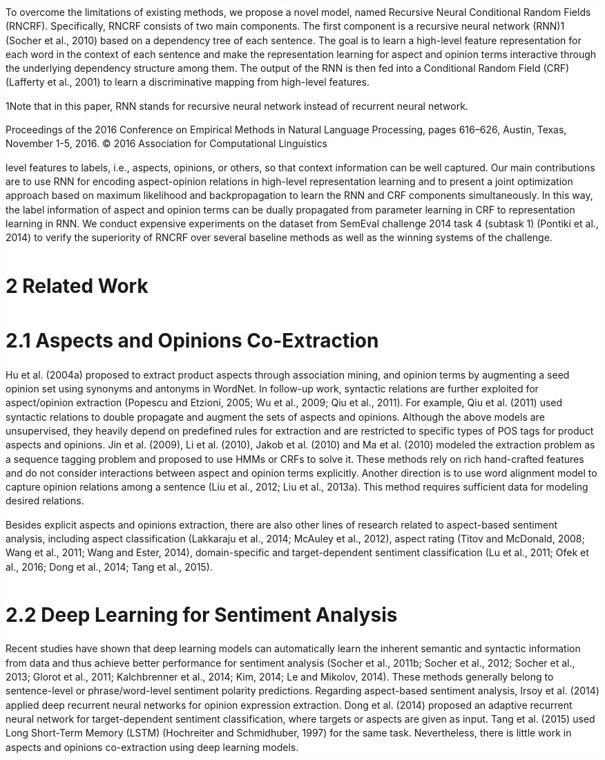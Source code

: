 To overcome the limitations of existing methods, we propose a novel model, named Recursive Neural Conditional Random Fields (RNCRF). Specifically, RNCRF consists of two main components. The first component is a recursive neural network (RNN)1 (Socher et al., 2010) based on a dependency tree of each sentence. The goal is to learn a high-level feature representation for each word in the context of each sentence and make the representation learning for aspect and opinion terms interactive through the underlying dependency structure among them. The output of the RNN is then fed into a Conditional Random Field (CRF) (Lafferty et al., 2001) to learn a discriminative mapping from high-level features.

1Note that in this paper, RNN stands for recursive neural network instead of recurrent neural network.

Proceedings of the 2016 Conference on Empirical Methods in Natural Language Processing, pages 616–626, Austin, Texas, November 1-5, 2016. © 2016 Association for Computational Linguistics

level features to labels, i.e., aspects, opinions, or others, so that context information can be well captured. Our main contributions are to use RNN for encoding aspect-opinion relations in high-level representation learning and to present a joint optimization approach based on maximum likelihood and backpropagation to learn the RNN and CRF components simultaneously. In this way, the label information of aspect and opinion terms can be dually propagated from parameter learning in CRF to representation learning in RNN. We conduct expensive experiments on the dataset from SemEval challenge 2014 task 4 (subtask 1) (Pontiki et al., 2014) to verify the superiority of RNCRF over several baseline methods as well as the winning systems of the challenge.

# 2 Related Work

# 2.1 Aspects and Opinions Co-Extraction

Hu et al. (2004a) proposed to extract product aspects through association mining, and opinion terms by augmenting a seed opinion set using synonyms and antonyms in WordNet. In follow-up work, syntactic relations are further exploited for aspect/opinion extraction (Popescu and Etzioni, 2005; Wu et al., 2009; Qiu et al., 2011). For example, Qiu et al. (2011) used syntactic relations to double propagate and augment the sets of aspects and opinions. Although the above models are unsupervised, they heavily depend on predefined rules for extraction and are restricted to specific types of POS tags for product aspects and opinions. Jin et al. (2009), Li et al. (2010), Jakob et al. (2010) and Ma et al. (2010) modeled the extraction problem as a sequence tagging problem and proposed to use HMMs or CRFs to solve it. These methods rely on rich hand-crafted features and do not consider interactions between aspect and opinion terms explicitly. Another direction is to use word alignment model to capture opinion relations among a sentence (Liu et al., 2012; Liu et al., 2013a). This method requires sufficient data for modeling desired relations.

Besides explicit aspects and opinions extraction, there are also other lines of research related to aspect-based sentiment analysis, including aspect classification (Lakkaraju et al., 2014; McAuley et al., 2012), aspect rating (Titov and McDonald, 2008; Wang et al., 2011; Wang and Ester, 2014), domain-specific and target-dependent sentiment classification (Lu et al., 2011; Ofek et al., 2016; Dong et al., 2014; Tang et al., 2015).

# 2.2 Deep Learning for Sentiment Analysis

Recent studies have shown that deep learning models can automatically learn the inherent semantic and syntactic information from data and thus achieve better performance for sentiment analysis (Socher et al., 2011b; Socher et al., 2012; Socher et al., 2013; Glorot et al., 2011; Kalchbrenner et al., 2014; Kim, 2014; Le and Mikolov, 2014). These methods generally belong to sentence-level or phrase/word-level sentiment polarity predictions. Regarding aspect-based sentiment analysis, Irsoy et al. (2014) applied deep recurrent neural networks for opinion expression extraction. Dong et al. (2014) proposed an adaptive recurrent neural network for target-dependent sentiment classification, where targets or aspects are given as input. Tang et al. (2015) used Long Short-Term Memory (LSTM) (Hochreiter and Schmidhuber, 1997) for the same task. Nevertheless, there is little work in aspects and opinions co-extraction using deep learning models.
